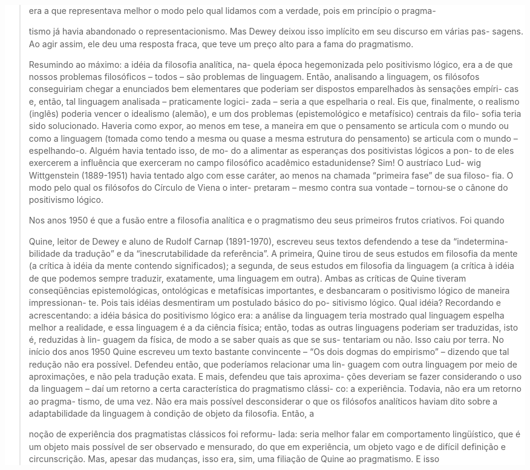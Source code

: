 > era a que representava melhor o modo pelo qual lidamos com a verdade,
> pois em princípio o pragma-
>
> tismo já havia abandonado o representacionismo. Mas Dewey deixou isso
> implícito em seu discurso em várias pas- sagens. Ao agir assim, ele
> deu uma resposta fraca, que teve um preço alto para a fama do
> pragmatismo.
>
> Resumindo ao máximo: a idéia da filosofia analítica, na- quela época
> hegemonizada pelo positivismo lógico, era a de que nossos problemas
> filosóficos – todos – são problemas de linguagem. Então, analisando a
> linguagem, os filósofos conseguiriam chegar a enunciados bem
> elementares que poderiam ser dispostos emparelhados às sensações
> empíri- cas e, então, tal linguagem analisada – praticamente logici-
> zada – seria a que espelharia o real. Eis que, finalmente, o realismo
> (inglês) poderia vencer o idealismo (alemão), e um dos problemas
> (epistemológico e metafísico) centrais da filo- sofia teria sido
> solucionado. Haveria como expor, ao menos em tese, a maneira em que o
> pensamento se articula com o mundo ou como a linguagem (tomada como
> tendo a mesma ou quase a mesma estrutura do pensamento) se articula
> com o mundo – espelhando-o. Alguém havia tentado isso, de mo- do a
> alimentar as esperanças dos positivistas lógicos a pon- to de eles
> exercerem a influência que exerceram no campo filosófico acadêmico
> estadunidense? Sim! O austríaco Lud- wig Wittgenstein (1889-1951)
> havia tentado algo com esse caráter, ao menos na chamada “primeira
> fase” de sua filoso- fia. O modo pelo qual os filósofos do Círculo de
> Viena o inter- pretaram – mesmo contra sua vontade – tornou-se o
> cânone do positivismo lógico.
>
> Nos anos 1950 é que a fusão entre a filosofia analítica e o
> pragmatismo deu seus primeiros frutos criativos. Foi quando
>
> Quine, leitor de Dewey e aluno de Rudolf Carnap (1891-1970), escreveu
> seus textos defendendo a tese da “indetermina- bilidade da tradução” e
> da “inescrutabilidade da referência”. A primeira, Quine tirou de seus
> estudos em filosofia da mente (a crítica à idéia da mente contendo
> significados); a segunda, de seus estudos em filosofia da linguagem (a
> crítica à idéia de que podemos sempre traduzir, exatamente, uma
> linguagem em outra). Ambas as críticas de Quine tiveram conseqüências
> epistemológicas, ontológicas e metafísicas importantes, e desbancaram
> o positivismo lógico de maneira impressionan- te. Pois tais idéias
> desmentiram um postulado básico do po- sitivismo lógico. Qual idéia?
> Recordando e acrescentando: a idéia básica do positivismo lógico era:
> a análise da linguagem teria mostrado qual linguagem espelha melhor a
> realidade, e essa linguagem é a da ciência física; então, todas as
> outras linguagens poderiam ser traduzidas, isto é, reduzidas à lin-
> guagem da física, de modo a se saber quais as que se sus- tentariam ou
> não. Isso caiu por terra. No início dos anos 1950 Quine escreveu um
> texto bastante convincente – “Os dois dogmas do empirismo” – dizendo
> que tal redução não era possível. Defendeu então, que poderíamos
> relacionar uma lin- guagem com outra linguagem por meio de
> aproximações, e não pela tradução exata. E mais, defendeu que tais
> aproxima- ções deveriam se fazer considerando o uso da linguagem – daí
> um retorno a certa característica do pragmatismo clássi- co: a
> experiência. Todavia, não era um retorno ao pragma- tismo, de uma vez.
> Não era mais possível desconsiderar o que os filósofos analíticos
> haviam dito sobre a adaptabilidade da linguagem à condição de objeto
> da filosofia. Então, a
>
> noção de experiência dos pragmatistas clássicos foi reformu- lada:
> seria melhor falar em comportamento lingüístico, que é um objeto mais
> possível de ser observado e mensurado, do que em experiência, um
> objeto vago e de difícil definição e circunscrição. Mas, apesar das
> mudanças, isso era, sim, uma filiação de Quine ao pragmatismo. E isso